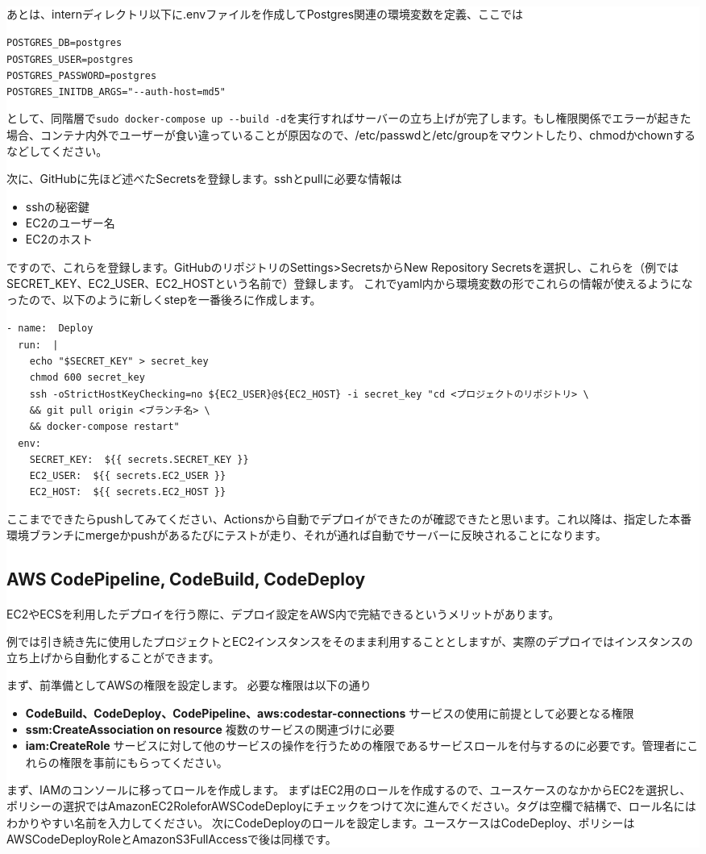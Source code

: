 
あとは、internディレクトリ以下に.envファイルを作成してPostgres関連の環境変数を定義、ここでは
```
POSTGRES_DB=postgres
POSTGRES_USER=postgres
POSTGRES_PASSWORD=postgres
POSTGRES_INITDB_ARGS="--auth-host=md5"
```
として、同階層で`sudo docker-compose up --build -d`を実行すればサーバーの立ち上げが完了します。もし権限関係でエラーが起きた場合、コンテナ内外でユーザーが食い違っていることが原因なので、/etc/passwdと/etc/groupをマウントしたり、chmodかchownするなどしてください。

次に、GitHubに先ほど述べたSecretsを登録します。sshとpullに必要な情報は
- sshの秘密鍵
- EC2のユーザー名
- EC2のホスト

ですので、これらを登録します。GitHubのリポジトリのSettings>SecretsからNew Repository Secretsを選択し、これらを（例ではSECRET_KEY、EC2_USER、EC2_HOSTという名前で）登録します。
これでyaml内から環境変数の形でこれらの情報が使えるようになったので、以下のように新しくstepを一番後ろに作成します。
```
- name:  Deploy
  run:  |
	echo "$SECRET_KEY" > secret_key
	chmod 600 secret_key
	ssh -oStrictHostKeyChecking=no ${EC2_USER}@${EC2_HOST} -i secret_key "cd <プロジェクトのリポジトリ> \
	&& git pull origin <ブランチ名> \
	&& docker-compose restart"
  env:
	SECRET_KEY:  ${{ secrets.SECRET_KEY }}
	EC2_USER:  ${{ secrets.EC2_USER }}
	EC2_HOST:  ${{ secrets.EC2_HOST }}
```
ここまでできたらpushしてみてください、Actionsから自動でデプロイができたのが確認できたと思います。これ以降は、指定した本番環境ブランチにmergeかpushがあるたびにテストが走り、それが通れば自動でサーバーに反映されることになります。

## AWS CodePipeline, CodeBuild, CodeDeploy

EC2やECSを利用したデプロイを行う際に、デプロイ設定をAWS内で完結できるというメリットがあります。

例では引き続き先に使用したプロジェクトとEC2インスタンスをそのまま利用することとしますが、実際のデプロイではインスタンスの立ち上げから自動化することができます。

まず、前準備としてAWSの権限を設定します。
必要な権限は以下の通り
 - **CodeBuild、CodeDeploy、CodePipeline、aws:codestar-connections**
	サービスの使用に前提として必要となる権限
- **ssm:CreateAssociation on resource**
	 複数のサービスの関連づけに必要
- **iam:CreateRole**
	サービスに対して他のサービスの操作を行うための権限であるサービスロールを付与するのに必要です。管理者にこれらの権限を事前にもらってください。

まず、IAMのコンソールに移ってロールを作成します。
まずはEC2用のロールを作成するので、ユースケースのなかからEC2を選択し、ポリシーの選択ではAmazonEC2RoleforAWSCodeDeployにチェックをつけて次に進んでください。タグは空欄で結構で、ロール名にはわかりやすい名前を入力してください。
次にCodeDeployのロールを設定します。ユースケースはCodeDeploy、ポリシーはAWSCodeDeployRoleとAmazonS3FullAccessで後は同様です。

